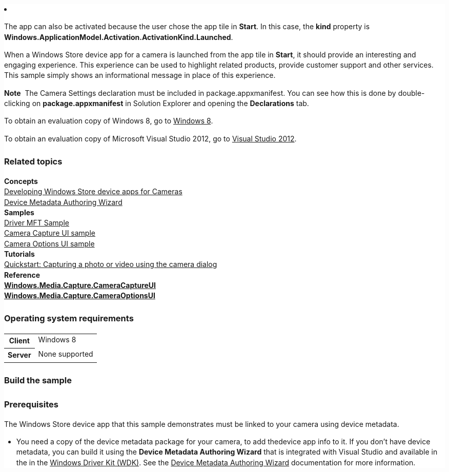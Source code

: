 </li><li>
<p>The app can also be activated because the user chose the app tile in <b>Start</b>. In this case, the
<b>kind</b> property is <b>Windows.ApplicationModel.Activation.ActivationKind.Launched</b>.
</p>
<p>When a Windows Store device app for a camera is launched from the app tile in <b>
Start</b>, it should provide an interesting and engaging experience. This experience can be used to highlight related products, provide customer support and other services. This sample simply shows an informational message in place of this experience.</p>
</li></ul>
<p></p>
<p></p>
<p class="note"><b>Note</b>&nbsp;&nbsp;The Camera Settings declaration must be included in package.appxmanifest. You can see how this is done by double-clicking on
<b>package.appxmanifest</b> in Solution Explorer and opening the <b>Declarations</b> tab.</p>
<p></p>
<p>To obtain an evaluation copy of Windows&nbsp;8, go to <a href="http://go.microsoft.com/fwlink/p/?linkid=241655">
Windows&nbsp;8</a>.</p>
<p>To obtain an evaluation copy of Microsoft Visual Studio&nbsp;2012, go to <a href="http://go.microsoft.com/fwlink/p/?linkid=241656">
Visual Studio&nbsp;2012</a>.</p>
<h3><a id="related_topics"></a>Related topics</h3>
<dl><dt><b>Concepts</b> </dt><dt><a href="http://go.microsoft.com/fwlink/p/?LinkId=226802">Developing Windows Store device apps for Cameras</a>
</dt><dt><a href="http://go.microsoft.com/fwlink/p/?linkid=221801">Device Metadata Authoring Wizard</a>
</dt><dt><b>Samples</b> </dt><dt><a href="http://go.microsoft.com/fwlink/p/?linkid=251566">Driver MFT Sample</a>
</dt><dt><a href="http://go.microsoft.com/fwlink/p/?linkid=228589">Camera Capture UI sample</a>
</dt><dt><a href="http://go.microsoft.com/fwlink/p/?linkid=228588">Camera Options UI sample</a>
</dt><dt><b>Tutorials</b> </dt><dt><a href="http://msdn.microsoft.com/library/windows/apps/hh465152">Quickstart: Capturing a photo or video using the camera dialog</a>
</dt><dt><b>Reference</b> </dt><dt><a href="http://msdn.microsoft.com/library/windows/apps/br241030"><b>Windows.Media.Capture.CameraCaptureUI</b></a>
</dt><dt><a href="http://msdn.microsoft.com/library/windows/apps/br241060"><b>Windows.Media.Capture.CameraOptionsUI</b></a>
</dt></dl>
<h3>Operating system requirements</h3>
<table>
<tbody>
<tr>
<th>Client</th>
<td><dt>Windows&nbsp;8 </dt></td>
</tr>
<tr>
<th>Server</th>
<td><dt>None supported </dt></td>
</tr>
</tbody>
</table>
<h3>Build the sample</h3>
<h3><a id="Prerequisites"></a><a id="prerequisites"></a><a id="PREREQUISITES"></a>Prerequisites</h3>
<p>The Windows Store device app that this sample demonstrates must be linked to your camera using device metadata.</p>
<ul>
<li>You need a copy of the device metadata package for your camera, to add thedevice app info to it. If you don’t have device metadata, you can build it using the
<b>Device Metadata Authoring Wizard</b> that is integrated with Visual Studio and available in the in the
<a href="http://go.microsoft.com/fwlink/p/?linkid=251841">Windows Driver Kit (WDK)</a>. See the
<a href="http://go.microsoft.com/fwlink/p/?linkid=221801">Device Metadata Authoring Wizard</a> documentation for more information.